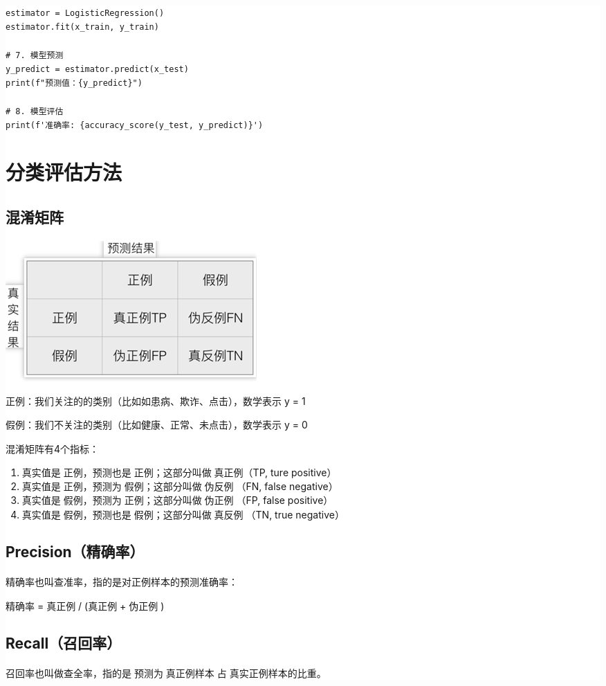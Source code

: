 ```
estimator = LogisticRegression()
estimator.fit(x_train, y_train)

# 7. 模型预测
y_predict = estimator.predict(x_test)
print(f"预测值：{y_predict}")

# 8. 模型评估
print(f'准确率: {accuracy_score(y_test, y_predict)}')
```

# 分类评估方法

## 混淆矩阵

![1758800059413](assets/1758800059413.png)

正例：我们关注的的类别（比如如患病、欺诈、点击），数学表示 y = 1

假例：我们不关注的类别（比如健康、正常、未点击），数学表示 y = 0



混淆矩阵有4个指标：

1. 真实值是 正例，预测也是 正例；这部分叫做 真正例（TP, ture positive）
2. 真实值是 正例，预测为  假例；这部分叫做 伪反例 （FN, false negative）
3. 真实值是 假例，预测为 正例；这部分叫做 伪正例 （FP, false positive）
4. 真实值是 假例，预测也是 假例；这部分叫做 真反例 （TN, true negative）

## Precision（精确率）

精确率也叫查准率，指的是对正例样本的预测准确率：

精确率 = 真正例 / (真正例 + 伪正例 )



## Recall（召回率）

召回率也叫做查全率，指的是 预测为 真正例样本 占 真实正例样本的比重。
